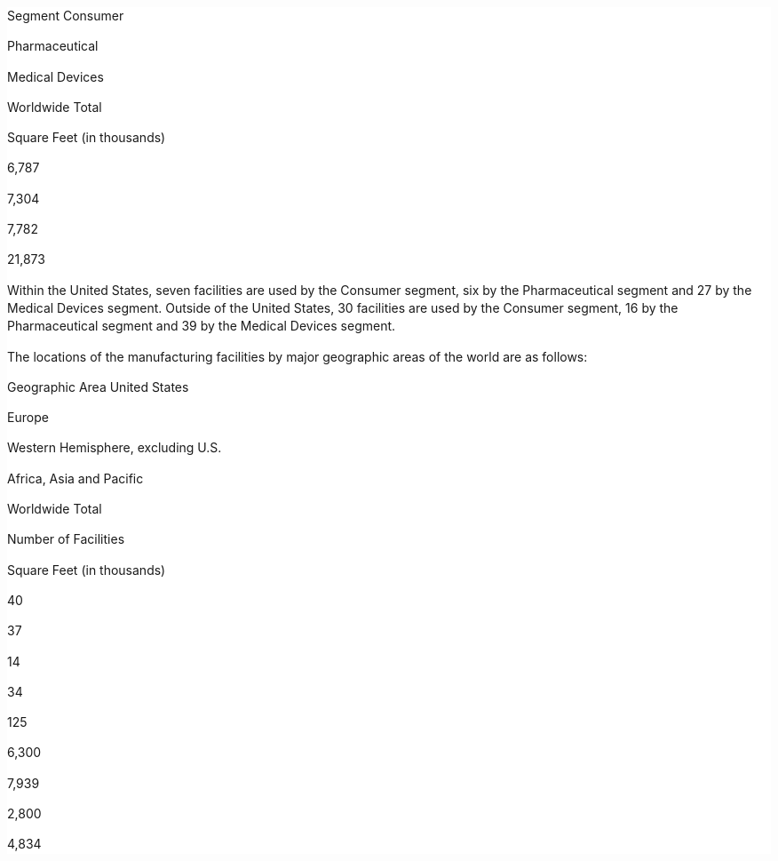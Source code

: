 Segment
Consumer

Pharmaceutical

Medical Devices

Worldwide Total

Square Feet
(in thousands)

6,787

7,304

7,782

21,873

Within the United States, seven facilities are used by the Consumer segment, six by the Pharmaceutical segment and 27 by the Medical Devices
segment. Outside of the United States, 30 facilities are used by the Consumer segment, 16 by the Pharmaceutical segment and 39 by the Medical Devices
segment.

The locations of the manufacturing facilities by major geographic areas of the world are as follows:

Geographic Area
United States

Europe

Western Hemisphere, excluding U.S.

Africa, Asia and Pacific

Worldwide Total

  Number of Facilities

Square Feet
(in thousands)

40

37

14

34

125

6,300

7,939

2,800

4,834
